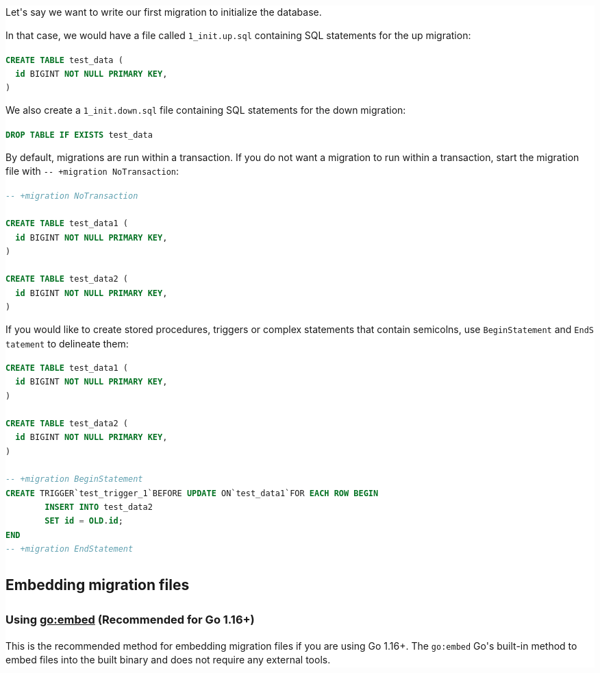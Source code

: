 Let's say we want to write our first migration to initialize the database.

In that case, we would have a file called `1_init.up.sql` containing SQL statements for the
up migration:

```sql
CREATE TABLE test_data (
  id BIGINT NOT NULL PRIMARY KEY,
)
```

We also create a `1_init.down.sql` file containing SQL statements for the down migration:
```sql
DROP TABLE IF EXISTS test_data
```

By default, migrations are run within a transaction. If you do not want a migration to run within a transaction,
start the migration file with `-- +migration NoTransaction`:

```sql
-- +migration NoTransaction

CREATE TABLE test_data1 (
  id BIGINT NOT NULL PRIMARY KEY,
)

CREATE TABLE test_data2 (
  id BIGINT NOT NULL PRIMARY KEY,
)
```

If you would like to create stored procedures, triggers or complex statements that contain semicolns, use `BeginStatement`
and `EndStatement` to delineate them:

```sql
CREATE TABLE test_data1 (
  id BIGINT NOT NULL PRIMARY KEY,
)

CREATE TABLE test_data2 (
  id BIGINT NOT NULL PRIMARY KEY,
)

-- +migration BeginStatement
CREATE TRIGGER`test_trigger_1`BEFORE UPDATE ON`test_data1`FOR EACH ROW BEGIN
		INSERT INTO test_data2
		SET id = OLD.id;
END
-- +migration EndStatement
```

## Embedding migration files

### Using [go:embed](https://golang.org/pkg/embed/) (Recommended for Go 1.16+)
This is the recommended method for embedding migration files if you are using Go 1.16+. The `go:embed` Go's built-in
method to embed files into the built binary and does not require any external tools.
